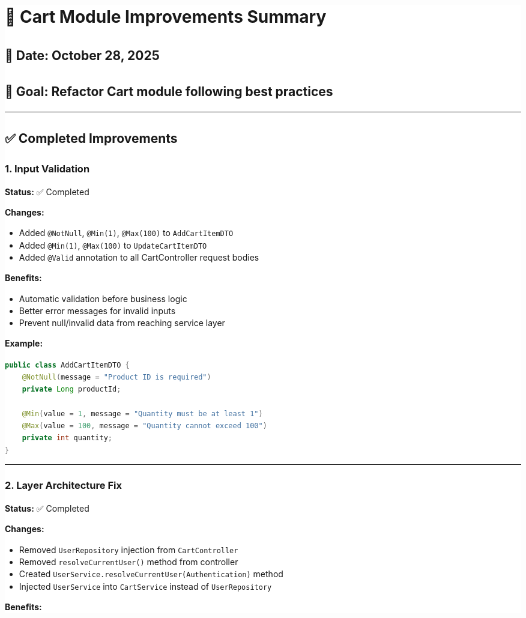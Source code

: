 # 🛒 Cart Module Improvements Summary

## 📅 Date: October 28, 2025

## 🎯 Goal: Refactor Cart module following best practices

---

## ✅ **Completed Improvements**

### **1. Input Validation**

**Status:** ✅ Completed

**Changes:**

- Added `@NotNull`, `@Min(1)`, `@Max(100)` to `AddCartItemDTO`
- Added `@Min(1)`, `@Max(100)` to `UpdateCartItemDTO`
- Added `@Valid` annotation to all CartController request bodies

**Benefits:**

- Automatic validation before business logic
- Better error messages for invalid inputs
- Prevent null/invalid data from reaching service layer

**Example:**

```java
public class AddCartItemDTO {
    @NotNull(message = "Product ID is required")
    private Long productId;

    @Min(value = 1, message = "Quantity must be at least 1")
    @Max(value = 100, message = "Quantity cannot exceed 100")
    private int quantity;
}
```

---

### **2. Layer Architecture Fix**

**Status:** ✅ Completed

**Changes:**

- Removed `UserRepository` injection from `CartController`
- Removed `resolveCurrentUser()` method from controller
- Created `UserService.resolveCurrentUser(Authentication)` method
- Injected `UserService` into `CartService` instead of `UserRepository`

**Benefits:**
